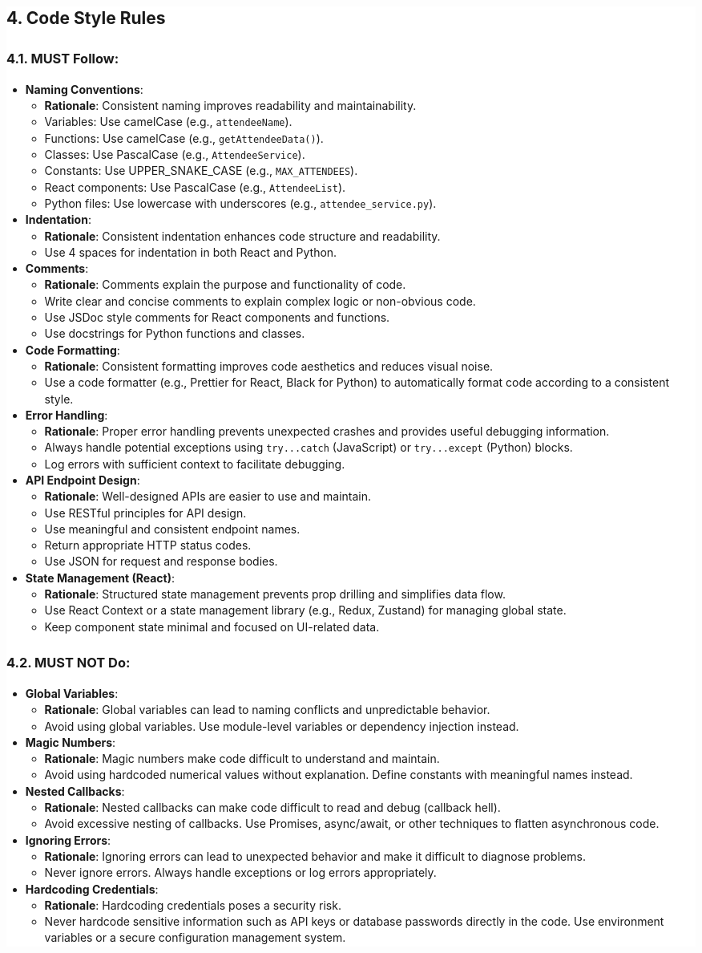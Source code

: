 ## 4. Code Style Rules

### 4.1. MUST Follow:

*   **Naming Conventions**:
    *   **Rationale**: Consistent naming improves readability and maintainability.
    *   Variables: Use camelCase (e.g., `attendeeName`).
    *   Functions: Use camelCase (e.g., `getAttendeeData()`).
    *   Classes: Use PascalCase (e.g., `AttendeeService`).
    *   Constants: Use UPPER_SNAKE_CASE (e.g., `MAX_ATTENDEES`).
    *   React components: Use PascalCase (e.g., `AttendeeList`).
    *   Python files: Use lowercase with underscores (e.g., `attendee_service.py`).
*   **Indentation**:
    *   **Rationale**: Consistent indentation enhances code structure and readability.
    *   Use 4 spaces for indentation in both React and Python.
*   **Comments**:
    *   **Rationale**: Comments explain the purpose and functionality of code.
    *   Write clear and concise comments to explain complex logic or non-obvious code.
    *   Use JSDoc style comments for React components and functions.
    *   Use docstrings for Python functions and classes.
*   **Code Formatting**:
    *   **Rationale**: Consistent formatting improves code aesthetics and reduces visual noise.
    *   Use a code formatter (e.g., Prettier for React, Black for Python) to automatically format code according to a consistent style.
*   **Error Handling**:
    *   **Rationale**: Proper error handling prevents unexpected crashes and provides useful debugging information.
    *   Always handle potential exceptions using `try...catch` (JavaScript) or `try...except` (Python) blocks.
    *   Log errors with sufficient context to facilitate debugging.
*   **API Endpoint Design**:
    *   **Rationale**: Well-designed APIs are easier to use and maintain.
    *   Use RESTful principles for API design.
    *   Use meaningful and consistent endpoint names.
    *   Return appropriate HTTP status codes.
    *   Use JSON for request and response bodies.
*   **State Management (React)**:
    *   **Rationale**: Structured state management prevents prop drilling and simplifies data flow.
    *   Use React Context or a state management library (e.g., Redux, Zustand) for managing global state.
    *   Keep component state minimal and focused on UI-related data.

### 4.2. MUST NOT Do:

*   **Global Variables**:
    *   **Rationale**: Global variables can lead to naming conflicts and unpredictable behavior.
    *   Avoid using global variables. Use module-level variables or dependency injection instead.
*   **Magic Numbers**:
    *   **Rationale**: Magic numbers make code difficult to understand and maintain.
    *   Avoid using hardcoded numerical values without explanation. Define constants with meaningful names instead.
*   **Nested Callbacks**:
    *   **Rationale**: Nested callbacks can make code difficult to read and debug (callback hell).
    *   Avoid excessive nesting of callbacks. Use Promises, async/await, or other techniques to flatten asynchronous code.
*   **Ignoring Errors**:
    *   **Rationale**: Ignoring errors can lead to unexpected behavior and make it difficult to diagnose problems.
    *   Never ignore errors. Always handle exceptions or log errors appropriately.
*   **Hardcoding Credentials**:
    *   **Rationale**: Hardcoding credentials poses a security risk.
    *   Never hardcode sensitive information such as API keys or database passwords directly in the code. Use environment variables or a secure configuration management system.